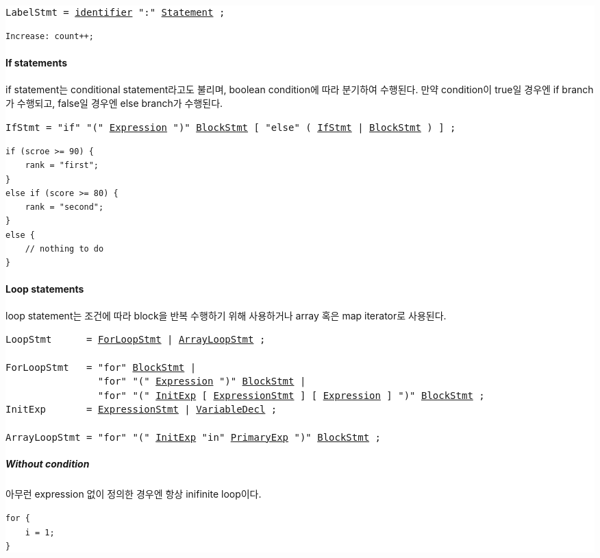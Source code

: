 <pre>
<a name="label_stmt">LabelStmt</a> = <a href="#identifier">identifier</a> ":" <a href="#stmt">Statement</a> ;
</pre>

```
Increase: count++;
```

#### If statements

if statement는 conditional statement라고도 불리며, boolean condition에 따라 분기하여 수행된다. 만약 condition이 true일 경우엔 if branch가 수행되고, false일 경우엔 else branch가 수행된다.

<pre>
<a name="if_stmt">IfStmt</a> = "if" "(" <a href="#exp">Expression</a> ")" <a href="#block_stmt">BlockStmt</a> [ "else" ( <a href="#if_stmt">IfStmt</a> | <a href="#block_stmt">BlockStmt</a> ) ] ;
</pre>

```
if (scroe >= 90) {
    rank = "first";
}
else if (score >= 80) {
    rank = "second";
}
else {
    // nothing to do
}
```

#### Loop statements

loop statement는 조건에 따라 block을 반복 수행하기 위해 사용하거나 array 혹은 map iterator로 사용된다.

<pre>
<a name="loop_stmt">LoopStmt</a>      = <a href="#for_loop">ForLoopStmt</a> | <a href="#array_loop">ArrayLoopStmt</a> ;

<a name="for_loop">ForLoopStmt</a>   = "for" <a href="#block_stmt">BlockStmt</a> |
                "for" "(" <a href="#exp">Expression</a> ")" <a href="#block_stmt">BlockStmt</a> |
                "for" "(" <a href="#init_exp">InitExp</a> [ <a href="#exp_stmt">ExpressionStmt</a> ] [ <a href="#exp">Expression</a> ] ")" <a href="#block_stmt">BlockStmt</a> ;
<a name="init_exp">InitExp</a>       = <a href="#exp_stmt">ExpressionStmt</a> | <a href="#variable_decl">VariableDecl</a> ;

<a name="array_loop">ArrayLoopStmt</a> = "for" "(" <a href="#init_exp">InitExp</a> "in" <a href="#primary_exp">PrimaryExp</a> ")" <a href="#block_stmt">BlockStmt</a> ;
</pre>

##### Without condition

아무런 expression 없이 정의한 경우엔 항상 inifinite loop이다.

```
for {
    i = 1;
}
```
